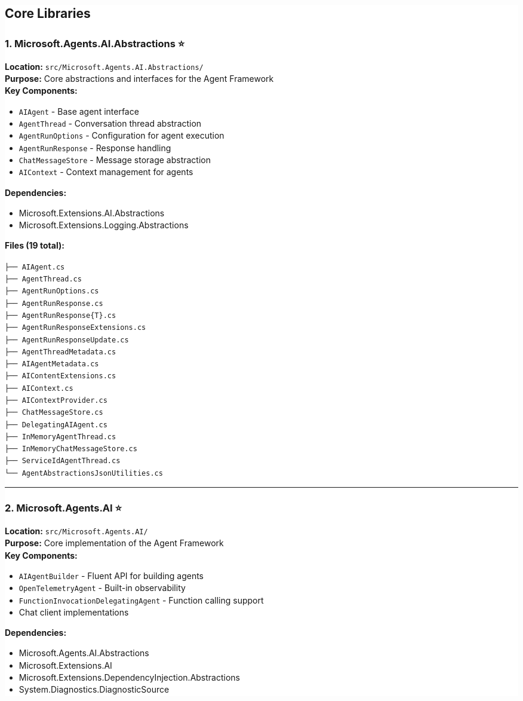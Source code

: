 ## Core Libraries

### 1. **Microsoft.Agents.AI.Abstractions** ⭐
**Location:** `src/Microsoft.Agents.AI.Abstractions/`  
**Purpose:** Core abstractions and interfaces for the Agent Framework  
**Key Components:**
- `AIAgent` - Base agent interface
- `AgentThread` - Conversation thread abstraction
- `AgentRunOptions` - Configuration for agent execution
- `AgentRunResponse` - Response handling
- `ChatMessageStore` - Message storage abstraction
- `AIContext` - Context management for agents

**Dependencies:**
- Microsoft.Extensions.AI.Abstractions
- Microsoft.Extensions.Logging.Abstractions

**Files (19 total):**
```
├── AIAgent.cs
├── AgentThread.cs
├── AgentRunOptions.cs
├── AgentRunResponse.cs
├── AgentRunResponse{T}.cs
├── AgentRunResponseExtensions.cs
├── AgentRunResponseUpdate.cs
├── AgentThreadMetadata.cs
├── AIAgentMetadata.cs
├── AIContentExtensions.cs
├── AIContext.cs
├── AIContextProvider.cs
├── ChatMessageStore.cs
├── DelegatingAIAgent.cs
├── InMemoryAgentThread.cs
├── InMemoryChatMessageStore.cs
├── ServiceIdAgentThread.cs
└── AgentAbstractionsJsonUtilities.cs
```

---

### 2. **Microsoft.Agents.AI** ⭐
**Location:** `src/Microsoft.Agents.AI/`  
**Purpose:** Core implementation of the Agent Framework  
**Key Components:**
- `AIAgentBuilder` - Fluent API for building agents
- `OpenTelemetryAgent` - Built-in observability
- `FunctionInvocationDelegatingAgent` - Function calling support
- Chat client implementations

**Dependencies:**
- Microsoft.Agents.AI.Abstractions
- Microsoft.Extensions.AI
- Microsoft.Extensions.DependencyInjection.Abstractions
- System.Diagnostics.DiagnosticSource
